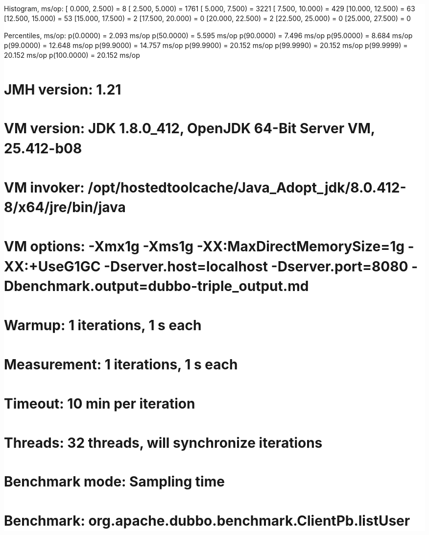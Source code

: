   Histogram, ms/op:
    [ 0.000,  2.500) = 8 
    [ 2.500,  5.000) = 1761 
    [ 5.000,  7.500) = 3221 
    [ 7.500, 10.000) = 429 
    [10.000, 12.500) = 63 
    [12.500, 15.000) = 53 
    [15.000, 17.500) = 2 
    [17.500, 20.000) = 0 
    [20.000, 22.500) = 2 
    [22.500, 25.000) = 0 
    [25.000, 27.500) = 0 

  Percentiles, ms/op:
      p(0.0000) =      2.093 ms/op
     p(50.0000) =      5.595 ms/op
     p(90.0000) =      7.496 ms/op
     p(95.0000) =      8.684 ms/op
     p(99.0000) =     12.648 ms/op
     p(99.9000) =     14.757 ms/op
     p(99.9900) =     20.152 ms/op
     p(99.9990) =     20.152 ms/op
     p(99.9999) =     20.152 ms/op
    p(100.0000) =     20.152 ms/op


# JMH version: 1.21
# VM version: JDK 1.8.0_412, OpenJDK 64-Bit Server VM, 25.412-b08
# VM invoker: /opt/hostedtoolcache/Java_Adopt_jdk/8.0.412-8/x64/jre/bin/java
# VM options: -Xmx1g -Xms1g -XX:MaxDirectMemorySize=1g -XX:+UseG1GC -Dserver.host=localhost -Dserver.port=8080 -Dbenchmark.output=dubbo-triple_output.md
# Warmup: 1 iterations, 1 s each
# Measurement: 1 iterations, 1 s each
# Timeout: 10 min per iteration
# Threads: 32 threads, will synchronize iterations
# Benchmark mode: Sampling time
# Benchmark: org.apache.dubbo.benchmark.ClientPb.listUser
